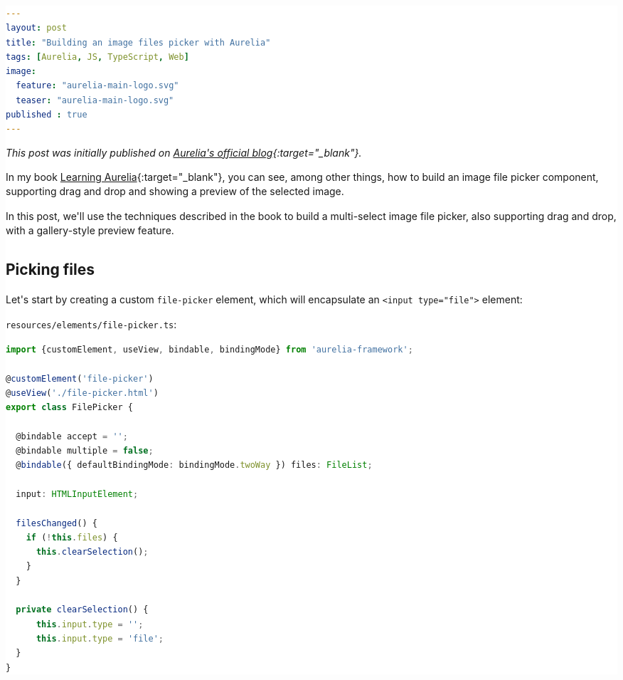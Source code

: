 ```yaml
---
layout: post
title: "Building an image files picker with Aurelia"
tags: [Aurelia, JS, TypeScript, Web]
image:
  feature: "aurelia-main-logo.svg"
  teaser: "aurelia-main-logo.svg"
published : true
--- 
```


*This post was initially published on 
[Aurelia's official blog](http://blog.aurelia.io/2017/02/01/announcing-learning-aurelia-from-packt-publishing/){:target="_blank"}.*

In my book [Learning Aurelia](https://www.packtpub.com/web-development/learning-aurelia){:target="_blank"},
you can see, among other things, how to build an image file picker component, supporting 
drag and drop and showing a preview of the selected image.

In this post, we'll use the techniques described in the book to build a multi-select
image file picker, also supporting drag and drop, with a gallery-style preview feature.

## Picking files

Let's start by creating a custom `file-picker` element, which will encapsulate 
an `<input type="file">` element:

`resources/elements/file-picker.ts`:

```ts
import {customElement, useView, bindable, bindingMode} from 'aurelia-framework';

@customElement('file-picker')
@useView('./file-picker.html')
export class FilePicker {

  @bindable accept = '';
  @bindable multiple = false;
  @bindable({ defaultBindingMode: bindingMode.twoWay }) files: FileList;

  input: HTMLInputElement;

  filesChanged() {
    if (!this.files) {
      this.clearSelection();
    }
  }

  private clearSelection() {
      this.input.type = '';
      this.input.type = 'file';
  }
}
```
